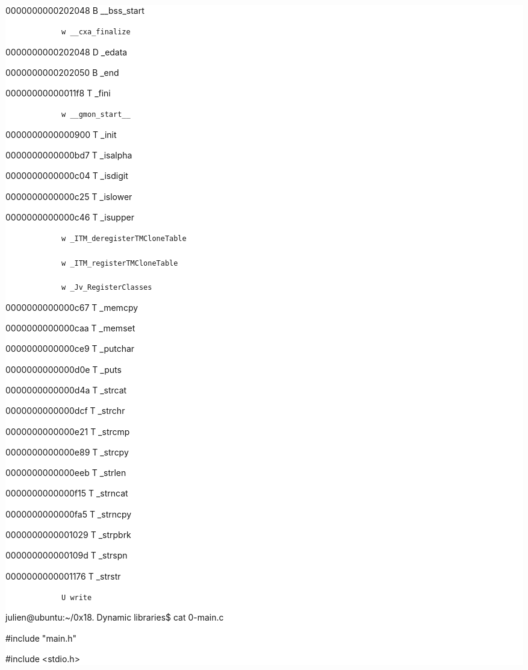 0000000000202048 B __bss_start

                 w __cxa_finalize

0000000000202048 D _edata

0000000000202050 B _end

00000000000011f8 T _fini

                 w __gmon_start__

0000000000000900 T _init

0000000000000bd7 T _isalpha

0000000000000c04 T _isdigit

0000000000000c25 T _islower

0000000000000c46 T _isupper

                 w _ITM_deregisterTMCloneTable

                 w _ITM_registerTMCloneTable

                 w _Jv_RegisterClasses

0000000000000c67 T _memcpy

0000000000000caa T _memset

0000000000000ce9 T _putchar

0000000000000d0e T _puts

0000000000000d4a T _strcat

0000000000000dcf T _strchr

0000000000000e21 T _strcmp

0000000000000e89 T _strcpy

0000000000000eeb T _strlen

0000000000000f15 T _strncat

0000000000000fa5 T _strncpy

0000000000001029 T _strpbrk

000000000000109d T _strspn

0000000000001176 T _strstr

                 U write

julien@ubuntu:~/0x18. Dynamic libraries$ cat 0-main.c

#include "main.h"

#include <stdio.h>


